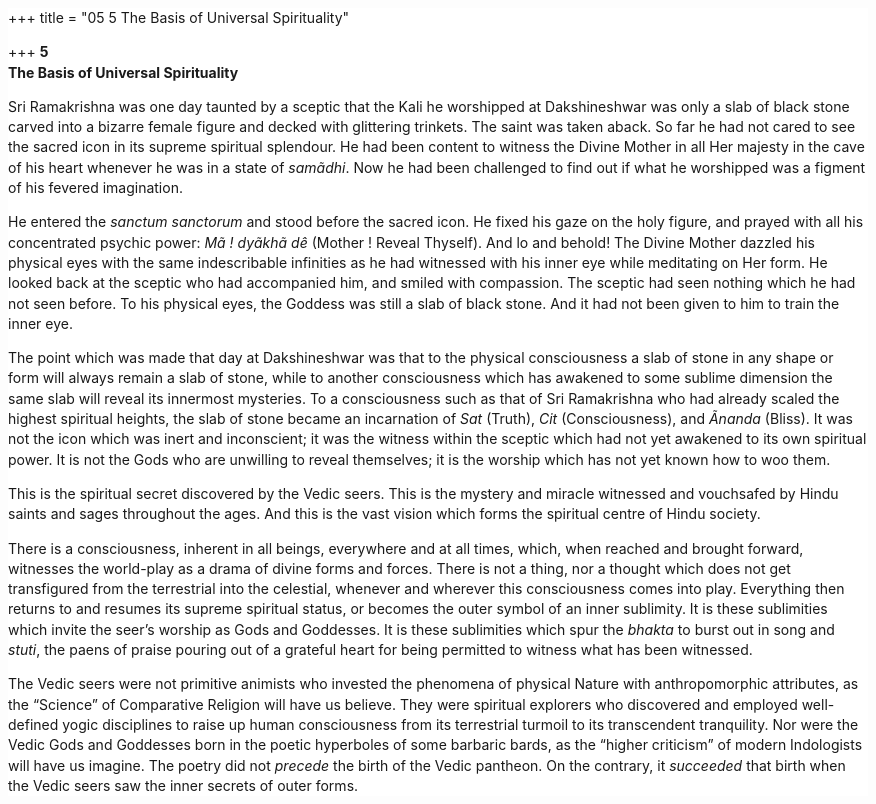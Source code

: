 +++
title = "05 5 The Basis of Universal Spirituality"

+++
**5**  
**The Basis of Universal Spirituality**

Sri Ramakrishna was one day taunted by a sceptic that the Kali he worshipped at Dakshineshwar was only a slab of black stone carved into a bizarre female figure and decked with glittering trinkets. The saint was taken aback. So far he had not cared to see the sacred icon in its supreme spiritual splendour. He had been content to witness the Divine Mother in all Her majesty in the cave of his heart whenever he was in a state of *samãdhi*. Now he had been challenged to find out if what he worshipped was a figment of his fevered imagination.

He entered the *sanctum sanctorum* and stood before the sacred icon. He fixed his gaze on the holy figure, and prayed with all his concentrated psychic power: *Mã ! dyãkhã dê* (Mother ! Reveal Thyself). And lo and behold! The Divine Mother dazzled his physical eyes with the same indescribable infinities as he had witnessed with his inner eye while meditating on Her form. He looked back at the sceptic who had accompanied him, and smiled with compassion. The sceptic had seen nothing which he had not seen before. To his physical eyes, the Goddess was still a slab of black stone. And it had not been given to him to train the inner eye.

The point which was made that day at Dakshineshwar was that to the physical consciousness a slab of stone in any shape or form will always remain a slab of stone, while to another consciousness which has awakened to some sublime dimension the same slab will reveal its innermost mysteries. To a consciousness such as that of Sri Ramakrishna who had already scaled the highest spiritual heights, the slab of stone became an incarnation of *Sat* (Truth), *Cit* (Consciousness), and
*Ãnanda* (Bliss). It was not the icon which was inert and inconscient;
it was the witness within the sceptic which had not yet awakened to its own spiritual power. It is not the Gods who are unwilling to reveal themselves; it is the worship which has not yet known how to woo them.

This is the spiritual secret discovered by the Vedic seers. This is the mystery and miracle witnessed and vouchsafed by Hindu saints and sages throughout the ages. And this is the vast vision which forms the spiritual centre of Hindu society.

There is a consciousness, inherent in all beings, everywhere and at all times, which, when reached and brought forward, witnesses the world-play as a drama of divine forms and forces. There is not a thing, nor a thought which does not get transfigured from the terrestrial into the celestial, whenever and wherever this consciousness comes into play. Everything then returns to and resumes its supreme spiritual status, or becomes the outer symbol of an inner sublimity. It is these sublimities which invite the seer’s worship as Gods and Goddesses. It is these sublimities which spur the *bhakta* to burst out in song and *stuti*, the paens of praise pouring out of a grateful heart for being permitted to witness what has been witnessed.

The Vedic seers were not primitive animists who invested the phenomena of physical Nature with anthropomorphic attributes, as the “Science” of Comparative Religion will have us believe. They were spiritual explorers who discovered and employed well-defined yogic disciplines to raise up human consciousness from its terrestrial turmoil to its transcendent tranquility. Nor were the Vedic Gods and Goddesses born in the poetic hyperboles of some barbaric bards, as the “higher criticism” of modern Indologists will have us imagine. The poetry did not *precede* the birth of the Vedic pantheon. On the contrary, it *succeeded* that birth when the Vedic seers saw the inner secrets of outer forms.  
 

  
